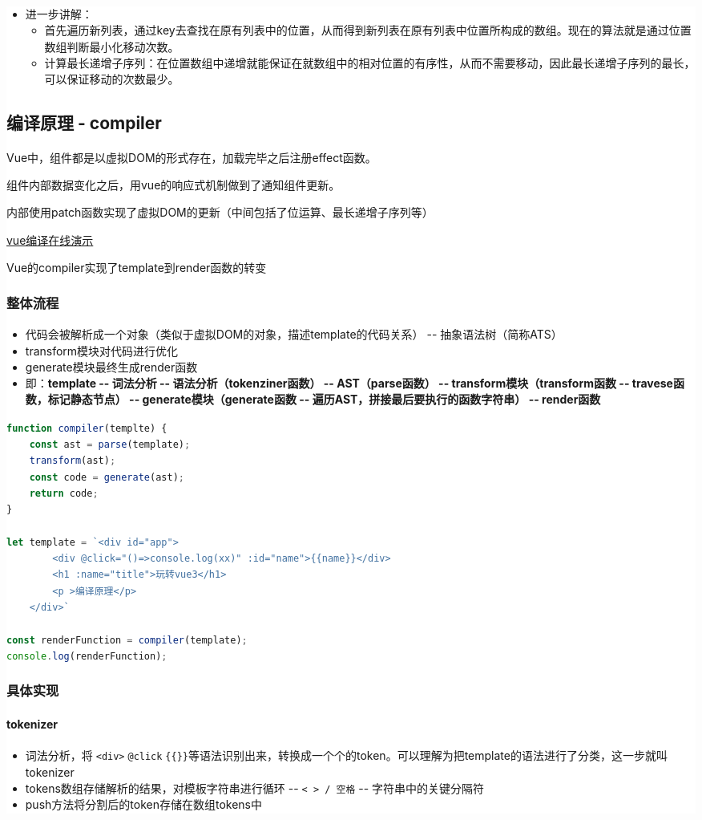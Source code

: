 * 进一步讲解：
    - 首先遍历新列表，通过key去查找在原有列表中的位置，从而得到新列表在原有列表中位置所构成的数组。现在的算法就是通过位置数组判断最小化移动次数。
    - 计算最长递增子序列：在位置数组中递增就能保证在就数组中的相对位置的有序性，从而不需要移动，因此最长递增子序列的最长，可以保证移动的次数最少。

## 编译原理 - compiler

Vue中，组件都是以虚拟DOM的形式存在，加载完毕之后注册effect函数。

组件内部数据变化之后，用vue的响应式机制做到了通知组件更新。

内部使用patch函数实现了虚拟DOM的更新（中间包括了位运算、最长递增子序列等）

[vue编译在线演示](https://vue-next-template-explorer.netlify.app/#eyJzcmMiOiI8ZGl2IGlkPVwiYXBwXCI+XG4gICAgPGRpdiBAY2xpY2s9XCIoKT0+Y29uc29sZS5sb2coeHgpXCIgOmlkPVwibmFtZVwiPnt7bmFtZX19PC9kaXY+XG4gICAgPGgxIDpuYW1lPVwidGl0bGVcIj7njqnovax2dWUzPC9oMT5cbiAgICA8cCA+57yW6K+R5Y6f55CGPC9wPlxuPC9kaXY+XG4iLCJzc3IiOmZhbHNlLCJvcHRpb25zIjp7ImhvaXN0U3RhdGljIjp0cnVlLCJjYWNoZUhhbmRsZXJzIjp0cnVlLCJvcHRpbWl6ZUJpbmRpbmdzIjpmYWxzZX19)

Vue的compiler实现了template到render函数的转变

### 整体流程

* 代码会被解析成一个对象（类似于虚拟DOM的对象，描述template的代码关系） -- 抽象语法树（简称ATS）
* transform模块对代码进行优化
* generate模块最终生成render函数
* 即：**template -- 词法分析 -- 语法分析（tokenziner函数） -- AST（parse函数） -- transform模块（transform函数 -- travese函数，标记静态节点） -- generate模块（generate函数 -- 遍历AST，拼接最后要执行的函数字符串） -- render函数**

```js
function compiler(templte) {
    const ast = parse(template);
    transform(ast);
    const code = generate(ast);
    return code;
}

let template = `<div id="app">
        <div @click="()=>console.log(xx)" :id="name">{{name}}</div>
        <h1 :name="title">玩转vue3</h1>
        <p >编译原理</p>
    </div>`

const renderFunction = compiler(template);
console.log(renderFunction);
```

### 具体实现

#### tokenizer

* 词法分析，将 `<div>` `@click` `{{}}`等语法识别出来，转换成一个个的token。可以理解为把template的语法进行了分类，这一步就叫tokenizer
* tokens数组存储解析的结果，对模板字符串进行循环 -- `< > / 空格` -- 字符串中的关键分隔符
* push方法将分割后的token存储在数组tokens中
